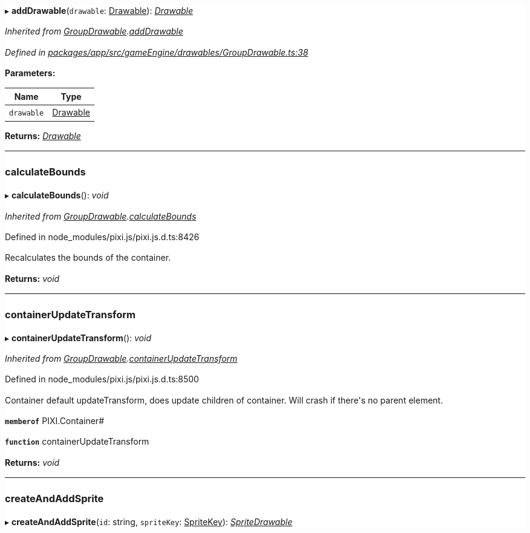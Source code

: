 ▸ **addDrawable**(`drawable`: [Drawable](../interfaces/_src_gameengine_drawables_drawable_.drawable.md)): *[Drawable](../interfaces/_src_gameengine_drawables_drawable_.drawable.md)*

*Inherited from [GroupDrawable](_src_gameengine_drawables_groupdrawable_.groupdrawable.md).[addDrawable](_src_gameengine_drawables_groupdrawable_.groupdrawable.md#adddrawable)*

*Defined in [packages/app/src/gameEngine/drawables/GroupDrawable.ts:38](https://github.com/will-hart/pixatore/blob/dc2c2e8/packages/app/src/gameEngine/drawables/GroupDrawable.ts#L38)*

**Parameters:**

Name | Type |
------ | ------ |
`drawable` | [Drawable](../interfaces/_src_gameengine_drawables_drawable_.drawable.md) |

**Returns:** *[Drawable](../interfaces/_src_gameengine_drawables_drawable_.drawable.md)*

___

###  calculateBounds

▸ **calculateBounds**(): *void*

*Inherited from [GroupDrawable](_src_gameengine_drawables_groupdrawable_.groupdrawable.md).[calculateBounds](_src_gameengine_drawables_groupdrawable_.groupdrawable.md#calculatebounds)*

Defined in node_modules/pixi.js/pixi.js.d.ts:8426

Recalculates the bounds of the container.

**Returns:** *void*

___

###  containerUpdateTransform

▸ **containerUpdateTransform**(): *void*

*Inherited from [GroupDrawable](_src_gameengine_drawables_groupdrawable_.groupdrawable.md).[containerUpdateTransform](_src_gameengine_drawables_groupdrawable_.groupdrawable.md#containerupdatetransform)*

Defined in node_modules/pixi.js/pixi.js.d.ts:8500

Container default updateTransform, does update children of container.
Will crash if there's no parent element.

**`memberof`** PIXI.Container#

**`function`** containerUpdateTransform

**Returns:** *void*

___

###  createAndAddSprite

▸ **createAndAddSprite**(`id`: string, `spriteKey`: [SpriteKey](../enums/_src_gameengine_spritemap_.spritekey.md)): *[SpriteDrawable](_src_gameengine_drawables_spritedrawable_.spritedrawable.md)*
